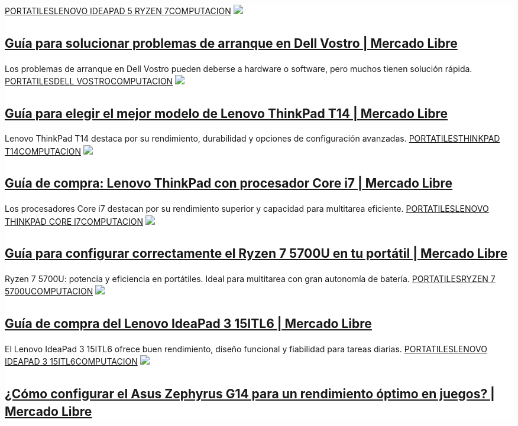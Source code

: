 [PORTATILES](https://www.mercadolibre.com.co/blog/portatiles/1)[LENOVO IDEAPAD 5 RYZEN 7](https://www.mercadolibre.com.co/blog/lenovo-ideapad-5-ryzen-7/1)[COMPUTACION](https://www.mercadolibre.com.co/blog/computacion/1)
![](https://listado.mercadolibre.com.co/computacion/portatiles-accesorios/portatiles/#menu=categories)
## [Guía para solucionar problemas de arranque en Dell Vostro | Mercado Libre](https://www.mercadolibre.com.co/blog/guia-para-solucionar-problemas-de-arranque-en-la-dell-vostro)
Los problemas de arranque en Dell Vostro pueden deberse a hardware o software, pero muchos tienen solución rápida.
[PORTATILES](https://www.mercadolibre.com.co/blog/portatiles/1)[DELL VOSTRO](https://www.mercadolibre.com.co/blog/dell-vostro/1)[COMPUTACION](https://www.mercadolibre.com.co/blog/computacion/1)
![](https://listado.mercadolibre.com.co/computacion/portatiles-accesorios/portatiles/#menu=categories)
## [Guía para elegir el mejor modelo de Lenovo ThinkPad T14 | Mercado Libre](https://www.mercadolibre.com.co/blog/como-elegir-el-mejor-thinkpad-t14-para-tus-necesidades-con-esta-completa-guia-de-caracteristicas-y-comparativas)
Lenovo ThinkPad T14 destaca por su rendimiento, durabilidad y opciones de configuración avanzadas.
[PORTATILES](https://www.mercadolibre.com.co/blog/portatiles/1)[THINKPAD T14](https://www.mercadolibre.com.co/blog/thinkpad-t14/1)[COMPUTACION](https://www.mercadolibre.com.co/blog/computacion/1)
![](https://listado.mercadolibre.com.co/computacion/portatiles-accesorios/portatiles/#menu=categories)
## [Guía de compra: Lenovo ThinkPad con procesador Core i7 | Mercado Libre](https://www.mercadolibre.com.co/blog/que-lenovo-thinkpad-con-procesador-core-i7-es-el-mas-adecuado-de-trabajo-y-presupuesto)
Los procesadores Core i7 destacan por su rendimiento superior y capacidad para multitarea eficiente.
[PORTATILES](https://www.mercadolibre.com.co/blog/portatiles/1)[LENOVO THINKPAD CORE I7](https://www.mercadolibre.com.co/blog/lenovo-thinkpad-core-i7/1)[COMPUTACION](https://www.mercadolibre.com.co/blog/computacion/1)
![](https://listado.mercadolibre.com.co/computacion/portatiles-accesorios/portatiles/#menu=categories)
## [Guía para configurar correctamente el Ryzen 7 5700U en tu portátil | Mercado Libre](https://www.mercadolibre.com.co/blog/como-configurar-correctamente-el-ryzen-7-5700u-en-tu-portatil-para-mejorar-el-rendimiento)
Ryzen 7 5700U: potencia y eficiencia en portátiles. Ideal para multitarea con gran autonomía de batería.
[PORTATILES](https://www.mercadolibre.com.co/blog/portatiles/1)[RYZEN 7 5700U](https://www.mercadolibre.com.co/blog/ryzen-7-5700u/1)[COMPUTACION](https://www.mercadolibre.com.co/blog/computacion/1)
![](https://listado.mercadolibre.com.co/computacion/portatiles-accesorios/portatiles/#menu=categories)
## [Guía de compra del Lenovo IdeaPad 3 15ITL6 | Mercado Libre](https://www.mercadolibre.com.co/blog/comparativa-de-caracteristicas-y-ventajas-del-lenovo-ideapad-3-15itl6-para-una-compra-informada)
El Lenovo IdeaPad 3 15ITL6 ofrece buen rendimiento, diseño funcional y fiabilidad para tareas diarias.
[PORTATILES](https://www.mercadolibre.com.co/blog/portatiles/1)[LENOVO IDEAPAD 3 15ITL6](https://www.mercadolibre.com.co/blog/lenovo-ideapad-3-15itl6/1)[COMPUTACION](https://www.mercadolibre.com.co/blog/computacion/1)
![](https://listado.mercadolibre.com.co/computacion/portatiles-accesorios/portatiles/#menu=categories)
## [¿Cómo configurar el Asus Zephyrus G14 para un rendimiento óptimo en juegos? | Mercado Libre](https://www.mercadolibre.com.co/blog/como-configurar-el-asus-zephyrus-g14-para-un-rendimiento-optimo-en-juegos)